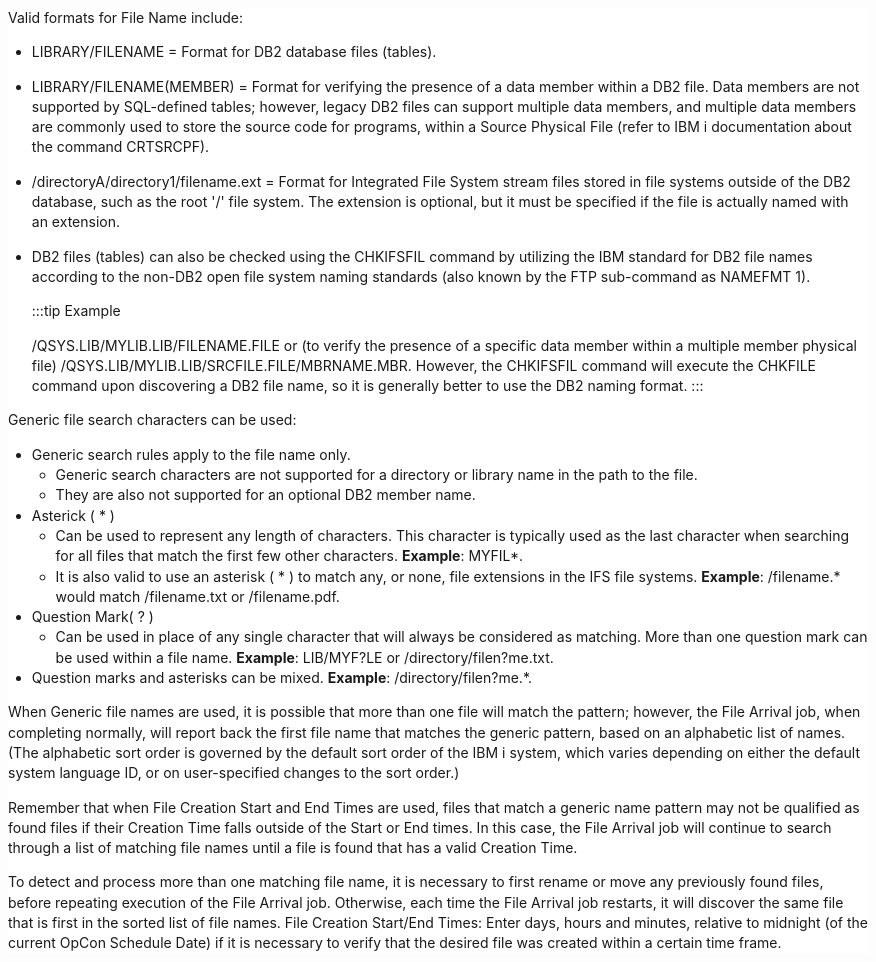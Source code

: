 Valid formats for File Name include:

- LIBRARY/FILENAME = Format for DB2 database files (tables).
- LIBRARY/FILENAME(MEMBER) = Format for verifying the presence of a data member within a DB2 file. Data members are not supported by SQL-defined tables; however, legacy DB2 files can support multiple data members, and multiple data members are commonly used to store the source code for programs, within a Source Physical File (refer to IBM i documentation about the command CRTSRCPF).
- /directoryA/directory1/filename.ext = Format for Integrated File System stream files stored in file systems outside of the DB2 database, such as the root '/' file system. The extension is optional, but it must be specified if the file is actually named with an extension.
- DB2 files (tables) can also be checked using the CHKIFSFIL command by utilizing the IBM standard for DB2 file names according to the non-DB2 open file system naming standards (also known by the FTP sub-command as NAMEFMT 1). 

  :::tip Example

  /QSYS.LIB/MYLIB.LIB/FILENAME.FILE or (to verify the presence of a specific data member within a multiple member physical file) /QSYS.LIB/MYLIB.LIB/SRCFILE.FILE/MBRNAME.MBR. However, the CHKIFSFIL command will execute the CHKFILE command upon discovering a DB2 file name, so it is generally better to use the DB2 naming format.
  :::

Generic file search characters can be used:

- Generic search rules apply to the file name only.
  - Generic search characters are not supported for a directory or library name in the path to the file.
  - They are also not supported for an optional DB2 member name.
- Asterick ( \* ) 
  - Can be used to represent any length of characters. This character is typically used as the last character when searching for all files that match the first few other characters. **Example**: MYFIL\*.
  - It is also valid to use an asterisk ( \* ) to match any, or none, file extensions in the IFS file systems. **Example**: /filename.\* would match /filename.txt or /filename.pdf.
- Question Mark( ? ) 
  - Can be used in place of any single character that will always be considered as matching. More than one question mark can be used within a file name. **Example**: LIB/MYF?LE or /directory/filen?me.txt.
- Question marks and asterisks can be mixed. **Example**: /directory/filen?me.\*.

When Generic file names are used, it is possible that more than one file will match the pattern; however, the File Arrival job, when completing normally, will report back the first file name that matches the generic pattern, based on an alphabetic list of names. (The alphabetic sort order is governed by the default sort order of the IBM i system, which varies depending on either the default system language ID, or on user-specified changes to the sort order.)

Remember that when File Creation Start and End Times are used, files that match a generic name pattern may not be qualified as found files if their Creation Time falls outside of the Start or End times. In this case, the File Arrival job will continue to search through a list of matching file names until a file is found that has a valid Creation Time.

To detect and process more than one matching file name, it is necessary to first rename or move any previously found files, before repeating execution of the File Arrival job. Otherwise, each time the File Arrival job restarts, it will discover the same file that is first in the sorted list of file names. File Creation Start/End Times: Enter days, hours and minutes, relative to midnight (of the current OpCon Schedule Date) if it is necessary to verify that the desired file was created within a certain time frame.
